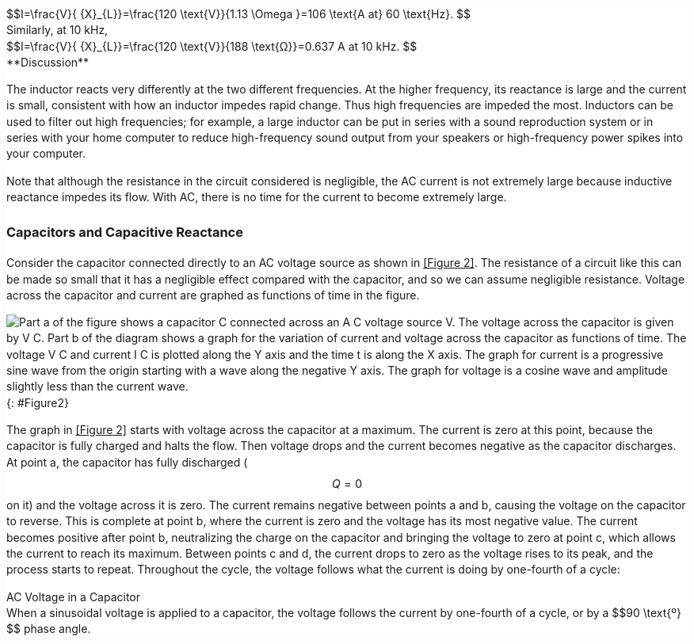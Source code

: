 <div class="equation" >
 $$I=\frac{V}{ {X}_{L}}=\frac{120 \text{V}}{1.13 \Omega }=106 \text{A at} 60 \text{Hz}. $$
</div>
Similarly, at 10 kHz,

<div class="equation" >
 $$I=\frac{V}{ {X}_{L}}=\frac{120 \text{V}}{188 \text{Ω}}=0.637 A at 10 kHz. $$
</div>
**Discussion**

The inductor reacts very differently at the two different frequencies. At the
higher frequency, its reactance is large and the current is small, consistent
with how an inductor impedes rapid change. Thus high frequencies are impeded the
most. Inductors can be used to filter out high frequencies; for example, a large
inductor can be put in series with a sound reproduction system or in series with
your home computer to reduce high-frequency sound output from your speakers or
high-frequency power spikes into your computer.

</div>

Note that although the resistance in the circuit considered is negligible, the
AC current is not extremely large because inductive reactance impedes its flow.
With AC, there is no time for the current to become extremely large.

### Capacitors and Capacitive Reactance

Consider the capacitor connected directly to an AC voltage source as shown
in [[Figure 2]](#Figure2). The resistance of a circuit like this can be made so
small that it has a negligible effect compared with the capacitor, and so we can
assume negligible resistance. Voltage across the capacitor and current are
graphed as functions of time in the figure.

![Part a of the figure shows a capacitor C connected across an A C voltage source V. The voltage across the capacitor is given by V C. Part b of the diagram shows a graph for the variation of current and voltage across the capacitor as functions of time. The voltage V C and current I C is plotted along the Y axis and the time t is along the X axis. The graph for current is a progressive sine wave from the origin starting with a wave along the negative Y axis. The graph for voltage is a cosine wave and amplitude slightly less than the current wave.](../resources/Figure_24_11_02a.jpg "(a) An AC voltage source in series with a capacitor C having negligible resistance. (b) Graph of current and voltage across the capacitor as functions of time.")
{: #Figure2}

The graph in [[Figure 2]](#Figure2) starts with voltage across the capacitor at
a maximum. The current is zero at this point, because the capacitor is fully
charged and halts the flow. Then voltage drops and the current becomes negative
as the capacitor discharges. At point a, the capacitor has fully discharged (
$$Q=0 $$ on it) and the voltage across it is zero. The current remains negative
between points a and b, causing the voltage on the capacitor to reverse. This is
complete at point b, where the current is zero and the voltage has its most
negative value. The current becomes positive after point b, neutralizing the
charge on the capacitor and bringing the voltage to zero at point c, which
allows the current to reach its maximum. Between points c and d, the current
drops to zero as the voltage rises to its peak, and the process starts to
repeat. Throughout the cycle, the voltage follows what the current is doing by
one-fourth of a cycle:

<div class="note" data-has-label="true" data-label="" markdown="1">
<div class="title">
AC Voltage in a Capacitor
</div>
When a sinusoidal voltage is applied to a capacitor, the voltage follows the current by one-fourth of a cycle, or by a  $$90 \text{º} $$
 phase angle.
